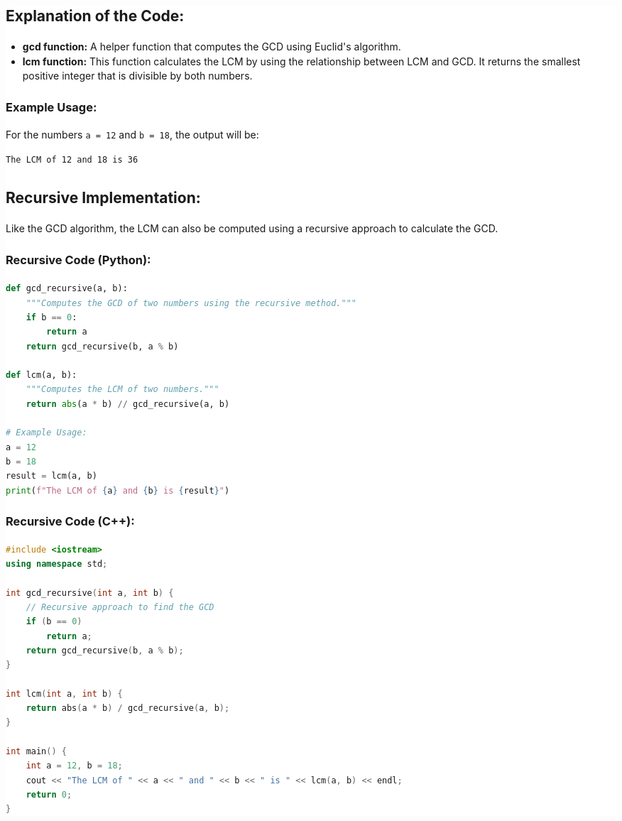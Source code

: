 ## Explanation of the Code:

- **gcd function:** A helper function that computes the GCD using Euclid's algorithm.
- **lcm function:** This function calculates the LCM by using the relationship between LCM and GCD. It returns the smallest positive integer that is divisible by both numbers.

### Example Usage:

For the numbers `a = 12` and `b = 18`, the output will be:
```
The LCM of 12 and 18 is 36
```

## Recursive Implementation:

Like the GCD algorithm, the LCM can also be computed using a recursive approach to calculate the GCD.

### Recursive Code (Python):

```python
def gcd_recursive(a, b):
    """Computes the GCD of two numbers using the recursive method."""
    if b == 0:
        return a
    return gcd_recursive(b, a % b)

def lcm(a, b):
    """Computes the LCM of two numbers."""
    return abs(a * b) // gcd_recursive(a, b)

# Example Usage:
a = 12
b = 18
result = lcm(a, b)
print(f"The LCM of {a} and {b} is {result}")
```

### Recursive Code (C++):

```cpp
#include <iostream>
using namespace std;

int gcd_recursive(int a, int b) {
    // Recursive approach to find the GCD
    if (b == 0)
        return a;
    return gcd_recursive(b, a % b);
}

int lcm(int a, int b) {
    return abs(a * b) / gcd_recursive(a, b);
}

int main() {
    int a = 12, b = 18;
    cout << "The LCM of " << a << " and " << b << " is " << lcm(a, b) << endl;
    return 0;
}
```
